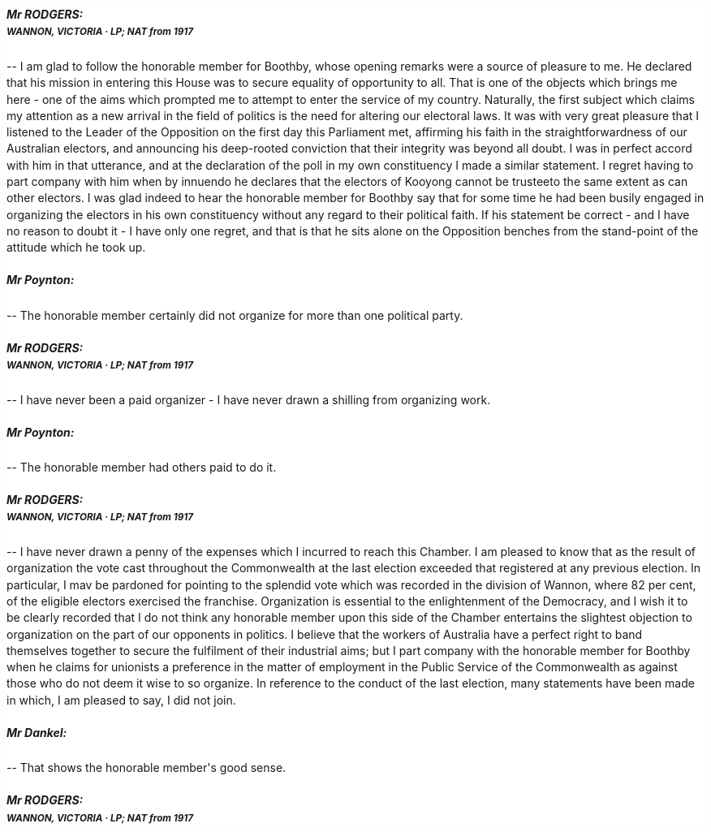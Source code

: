 ##### Mr RODGERS:<br><small class="text-muted">WANNON, VICTORIA &middot; LP; NAT from 1917</small>

-- I am glad to follow the honorable member for Boothby, whose opening remarks were a source of pleasure to me. He declared that his mission in entering this House was to secure equality of opportunity to all. That is one of the objects which brings me here - one of the aims which prompted me to attempt to enter the service of my country. Naturally, the first subject which claims my attention as a new arrival in the field of politics is the need for altering our electoral laws. It was with very great pleasure that I listened to the Leader of the Opposition on the first day this Parliament met, affirming his faith in the straightforwardness of our Australian electors, and announcing his deep-rooted conviction that their integrity was beyond all doubt. I was in perfect accord with him in that utterance, and at the declaration of the poll in my own constituency I made a similar statement. I regret having to part company with him when by innuendo he declares that the electors of Kooyong cannot be trusteeto the same extent as can other electors. I was glad indeed to hear the honorable member for Boothby say that for some time he had been busily engaged in organizing the electors in his own constituency without any regard to their political faith. If his statement be correct - and I have no reason to doubt it - I have only one regret, and that is that he sits alone on the Opposition benches from the stand-point of the attitude which he took up. 

##### Mr Poynton:

-- The honorable member certainly did not organize for more than one political party. 

##### Mr RODGERS:<br><small class="text-muted">WANNON, VICTORIA &middot; LP; NAT from 1917</small>

-- I have never been a paid organizer - I have never drawn a shilling from organizing work. 

##### Mr Poynton:

-- The honorable member had others paid to do it. 

##### Mr RODGERS:<br><small class="text-muted">WANNON, VICTORIA &middot; LP; NAT from 1917</small>

-- I have never drawn a penny of the expenses which I incurred to reach this Chamber. I am pleased to know that as the result of organization the vote cast throughout the Commonwealth at the last election exceeded that registered at any previous election. In particular, I mav be pardoned for pointing to the splendid vote which was recorded in the division of Wannon, where 82 per cent, of the eligible electors exercised the franchise. Organization is essential to the enlightenment of the Democracy, and I wish it to be clearly recorded that I do not think any honorable member upon this side of the Chamber entertains the slightest objection to organization on the part of our opponents in politics. I believe that the workers of Australia have a perfect right to band themselves together to secure the fulfilment of their industrial aims; but I part company with the honorable member for Boothby when he claims for unionists a preference in the matter of employment in the Public Service of the Commonwealth as against those who do not deem it wise to so organize. In reference to the conduct of the last election, many statements have been made in which, I am pleased to say, I did not join. 

##### Mr Dankel:

-- That shows the honorable member's good sense. 

##### Mr RODGERS:<br><small class="text-muted">WANNON, VICTORIA &middot; LP; NAT from 1917</small>
